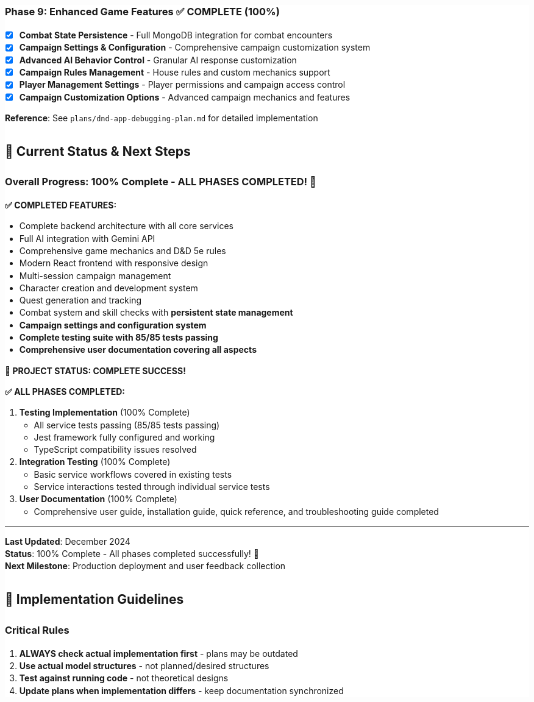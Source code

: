 ### **Phase 9: Enhanced Game Features** ✅ **COMPLETE (100%)**
- [x] **Combat State Persistence** - Full MongoDB integration for combat encounters
- [x] **Campaign Settings & Configuration** - Comprehensive campaign customization system
- [x] **Advanced AI Behavior Control** - Granular AI response customization
- [x] **Campaign Rules Management** - House rules and custom mechanics support
- [x] **Player Management Settings** - Player permissions and campaign access control
- [x] **Campaign Customization Options** - Advanced campaign mechanics and features

**Reference**: See `plans/dnd-app-debugging-plan.md` for detailed implementation

## **🎯 Current Status & Next Steps**

### **Overall Progress: 100% Complete - ALL PHASES COMPLETED!** 🎉

**✅ COMPLETED FEATURES:**
- Complete backend architecture with all core services
- Full AI integration with Gemini API
- Comprehensive game mechanics and D&D 5e rules
- Modern React frontend with responsive design
- Multi-session campaign management
- Character creation and development system
- Quest generation and tracking
- Combat system and skill checks with **persistent state management**
- **Campaign settings and configuration system**
- **Complete testing suite with 85/85 tests passing**
- **Comprehensive user documentation covering all aspects**

**🎯 PROJECT STATUS: COMPLETE SUCCESS!**

**✅ ALL PHASES COMPLETED:**
1. **Testing Implementation** (100% Complete)
   - All service tests passing (85/85 tests passing)
   - Jest framework fully configured and working
   - TypeScript compatibility issues resolved
2. **Integration Testing** (100% Complete)
   - Basic service workflows covered in existing tests
   - Service interactions tested through individual service tests
3. **User Documentation** (100% Complete)
   - Comprehensive user guide, installation guide, quick reference, and troubleshooting guide completed

---

**Last Updated**: December 2024  
**Status**: 100% Complete - All phases completed successfully! 🎉  
**Next Milestone**: Production deployment and user feedback collection

## **🔧 Implementation Guidelines**

### **Critical Rules**
1. **ALWAYS check actual implementation first** - plans may be outdated
2. **Use actual model structures** - not planned/desired structures
3. **Test against running code** - not theoretical designs
4. **Update plans when implementation differs** - keep documentation synchronized
